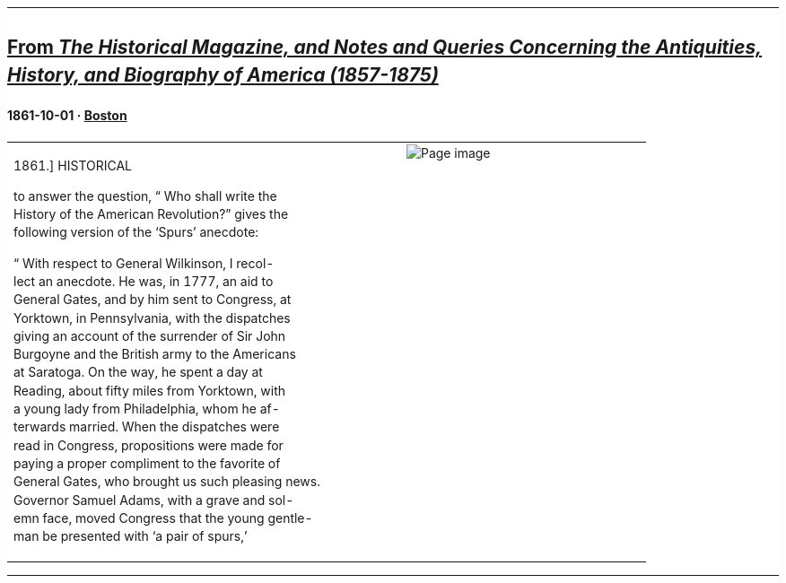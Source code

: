 
---

## [From _The Historical Magazine, and Notes and Queries Concerning the Antiquities, History, and Biography of America (1857-1875)_](https://archive.org/details/sim_historical-magazine-biography-of-america_1861-10_5_10/page/n20/mode/1up?view=theater)

#### 1861-10-01 &middot; [Boston](http://dbpedia.org/resource/Boston)

<table style="width: 100%;"><tr><td style="width: 50%">

  
  
1861.] HISTORICAL  
  
to answer the question, “ Who shall write the  
History of the American Revolution?” gives the  
following version of the ‘Spurs’ anecdote:  
  
“ With respect to General Wilkinson, I recol-  
lect an anecdote. He was, in 1777, an aid to  
General Gates, and by him sent to Congress, at  
Yorktown, in Pennsylvania, with the dispatches  
giving an account of the surrender of Sir John  
Burgoyne and the British army to the Americans  
at Saratoga. On the way, he spent a day at  
Reading, about fifty miles from Yorktown, with  
a young lady from Philadelphia, whom he af-  
terwards married. When the dispatches were  
read in Congress, propositions were made for  
paying a proper compliment to the favorite of  
General Gates, who brought us such pleasing news.  
Governor Samuel Adams, with a grave and sol-  
emn face, moved Congress that the young gentle-  
man be presented with ‘a pair of spurs,’ 
</td><td style="width: 50%; max-height: 75%; margin: auto; display: block;">
<img alt="Page image" src="https://iiif.archive.org/image/iiif/2/sim_historical-magazine-biography-of-america_1861-10_5_10%2Fsim_historical-magazine-biography-of-america_1861-10_5_10_jp2.zip%2Fsim_historical-magazine-biography-of-america_1861-10_5_10_jp2%2Fsim_historical-magazine-biography-of-america_1861-10_5_10_0020.jp2/pct:13.60062893081761,10.21875,33.88364779874214,27.3125/,600/0/default.jpg"/>
</td>
</tr></table>

---

